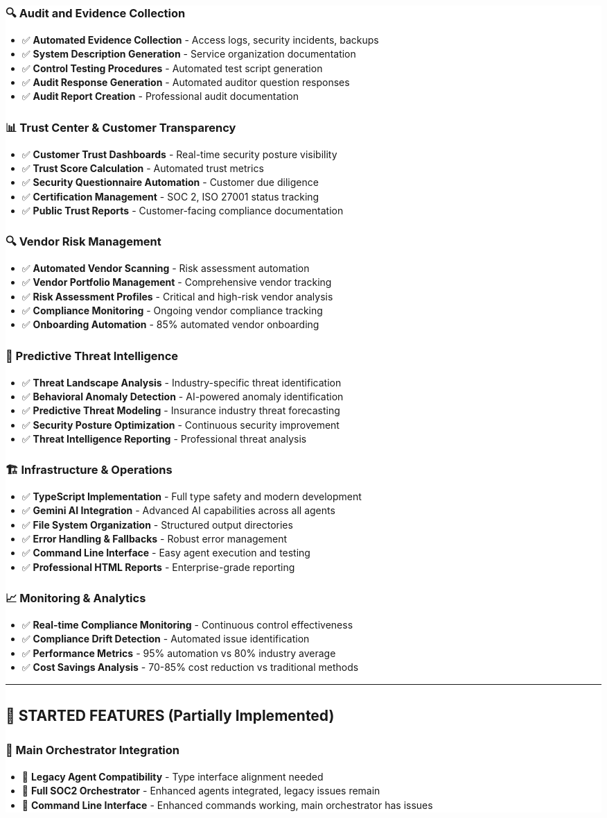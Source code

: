 ### 🔍 Audit and Evidence Collection
- ✅ **Automated Evidence Collection** - Access logs, security incidents, backups
- ✅ **System Description Generation** - Service organization documentation
- ✅ **Control Testing Procedures** - Automated test script generation
- ✅ **Audit Response Generation** - Automated auditor question responses
- ✅ **Audit Report Creation** - Professional audit documentation

### 📊 Trust Center & Customer Transparency
- ✅ **Customer Trust Dashboards** - Real-time security posture visibility
- ✅ **Trust Score Calculation** - Automated trust metrics
- ✅ **Security Questionnaire Automation** - Customer due diligence
- ✅ **Certification Management** - SOC 2, ISO 27001 status tracking
- ✅ **Public Trust Reports** - Customer-facing compliance documentation

### 🔍 Vendor Risk Management
- ✅ **Automated Vendor Scanning** - Risk assessment automation
- ✅ **Vendor Portfolio Management** - Comprehensive vendor tracking
- ✅ **Risk Assessment Profiles** - Critical and high-risk vendor analysis
- ✅ **Compliance Monitoring** - Ongoing vendor compliance tracking
- ✅ **Onboarding Automation** - 85% automated vendor onboarding

### 🔮 Predictive Threat Intelligence
- ✅ **Threat Landscape Analysis** - Industry-specific threat identification
- ✅ **Behavioral Anomaly Detection** - AI-powered anomaly identification
- ✅ **Predictive Threat Modeling** - Insurance industry threat forecasting
- ✅ **Security Posture Optimization** - Continuous security improvement
- ✅ **Threat Intelligence Reporting** - Professional threat analysis

### 🏗️ Infrastructure & Operations
- ✅ **TypeScript Implementation** - Full type safety and modern development
- ✅ **Gemini AI Integration** - Advanced AI capabilities across all agents
- ✅ **File System Organization** - Structured output directories
- ✅ **Error Handling & Fallbacks** - Robust error management
- ✅ **Command Line Interface** - Easy agent execution and testing
- ✅ **Professional HTML Reports** - Enterprise-grade reporting

### 📈 Monitoring & Analytics
- ✅ **Real-time Compliance Monitoring** - Continuous control effectiveness
- ✅ **Compliance Drift Detection** - Automated issue identification
- ✅ **Performance Metrics** - 95% automation vs 80% industry average
- ✅ **Cost Savings Analysis** - 70-85% cost reduction vs traditional methods

---

## 🔧 STARTED FEATURES (Partially Implemented)

### 🔄 Main Orchestrator Integration
- 🔧 **Legacy Agent Compatibility** - Type interface alignment needed
- 🔧 **Full SOC2 Orchestrator** - Enhanced agents integrated, legacy issues remain
- 🔧 **Command Line Interface** - Enhanced commands working, main orchestrator has issues
